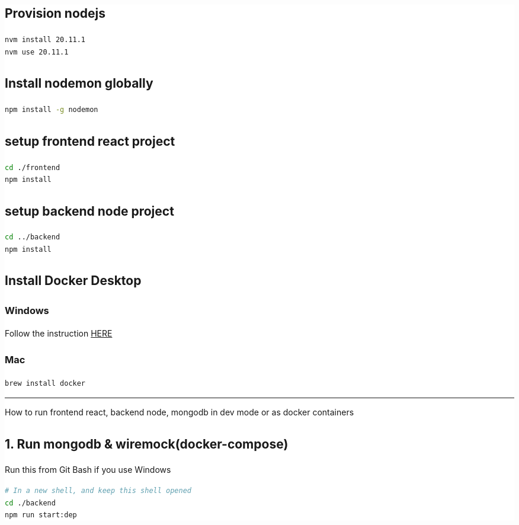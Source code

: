 ## Provision nodejs

```bash
nvm install 20.11.1
nvm use 20.11.1
```

## Install nodemon globally

```bash
npm install -g nodemon
```

## setup frontend react project

```bash
cd ./frontend
npm install
```

## setup backend node project

```bash
cd ../backend
npm install
```

## Install Docker Desktop

### Windows

Follow the instruction [HERE](https://docs.docker.com/desktop/install/windows-install/#:~:text=Download%20the%20installer%20using%20the,Program%20Files%5CDocker%5CDocker%20)

### Mac

```bash
brew install docker
```

---

How to run frontend react, backend node, mongodb in dev mode or as docker containers

## 1. Run mongodb & wiremock(docker-compose)

Run this from Git Bash if you use Windows

```bash
# In a new shell, and keep this shell opened
cd ./backend
npm run start:dep
```
